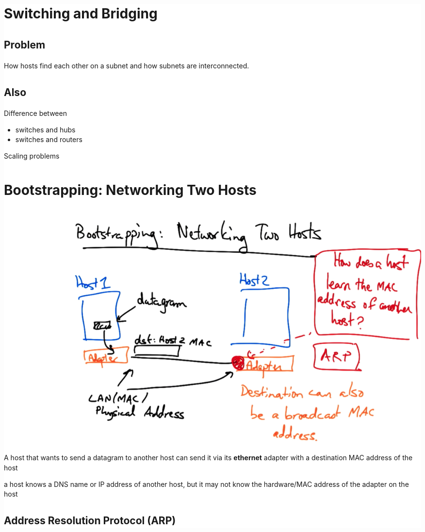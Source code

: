 # Switching and Bridging

## Problem

How hosts find each other on a subnet and how subnets are interconnected.

## Also

Difference between
  - switches and hubs
  - switches and routers

Scaling problems

# Bootstrapping: Networking Two Hosts

![arp](assets/02/arp.png)

A host that wants to send a datagram to another host can send it via its **ethernet** adapter with a destination MAC address of the host

a host knows a DNS name or IP address of another host, but it may not know the hardware/MAC address of the adapter on the host

## Address Resolution Protocol (ARP)
